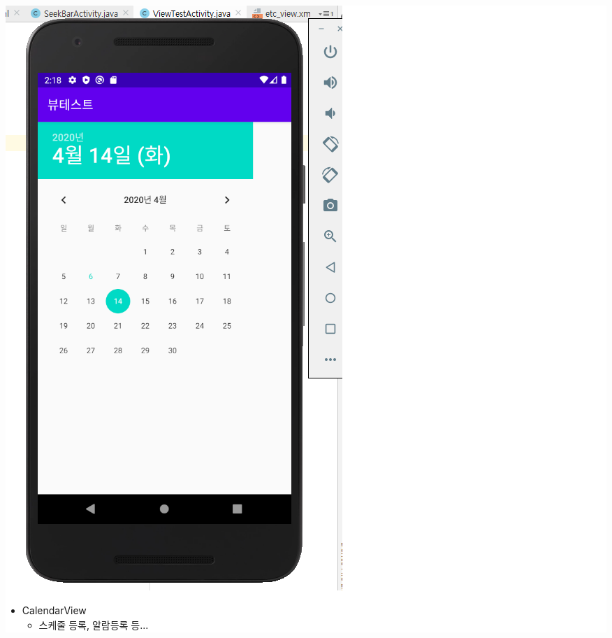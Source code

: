 ![image-20200406111825474](images/image-20200406111825474.png)

- CalendarView
  - 스케줄 등록, 알람등록 등...
